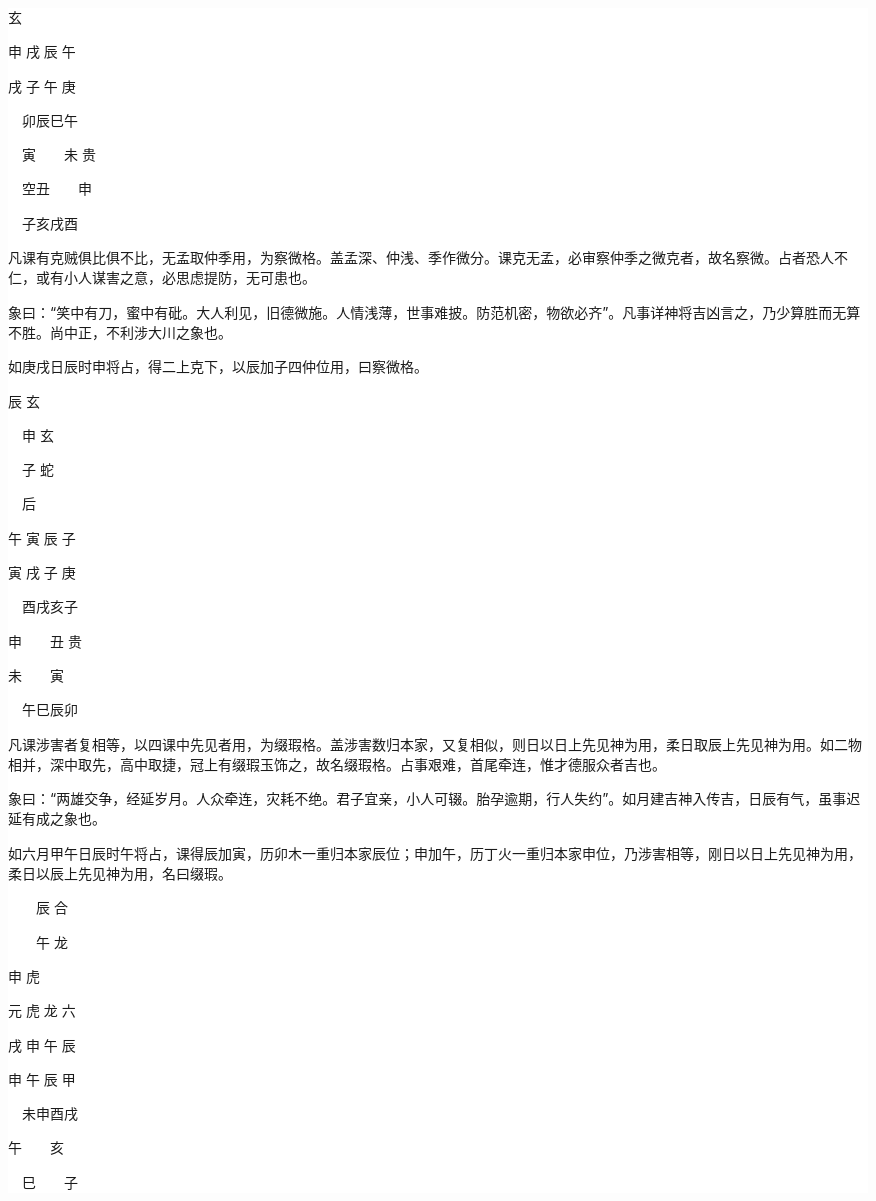  玄

申 戌 辰 午

戌 子 午 庚

 　卯辰巳午

 　寅　　未 贵

 　空丑　　申

 　子亥戌酉

凡课有克贼俱比俱不比，无孟取仲季用，为察微格。盖孟深、仲浅、季作微分。课克无孟，必审察仲季之微克者，故名察微。占者恐人不仁，或有小人谋害之意，必思虑提防，无可患也。

象曰：“笑中有刀，蜜中有砒。大人利见，旧德微施。人情浅薄，世事难披。防范机密，物欲必齐”。凡事详神将吉凶言之，乃少算胜而无算不胜。尚中正，不利涉大川之象也。

如庚戌日辰时申将占，得二上克下，以辰加子四仲位用，曰察微格。

 辰 玄

 　申 玄

 　子 蛇

 　后

午 寅 辰 子

寅 戌 子 庚

 　酉戌亥子

 申　　丑 贵

 未　　寅

 　午巳辰卯

凡课涉害者复相等，以四课中先见者用，为缀瑕格。盖涉害数归本家，又复相似，则日以日上先见神为用，柔日取辰上先见神为用。如二物相并，深中取先，高中取捷，冠上有缀瑕玉饰之，故名缀瑕格。占事艰难，首尾牵连，惟才德服众者吉也。

象曰：“两雄交争，经延岁月。人众牵连，灾耗不绝。君子宜亲，小人可辍。胎孕逾期，行人失约”。如月建吉神入传吉，日辰有气，虽事迟延有成之象也。

如六月甲午日辰时午将占，课得辰加寅，历卯木一重归本家辰位；申加午，历丁火一重归本家申位，乃涉害相等，刚日以日上先见神为用，柔日以辰上先见神为用，名曰缀瑕。

 　　辰 合

 　　午 龙

 申 虎

元 虎 龙 六

戌 申 午 辰

申 午 辰 甲

 　未申酉戌

 午　　亥

 　巳　　子
